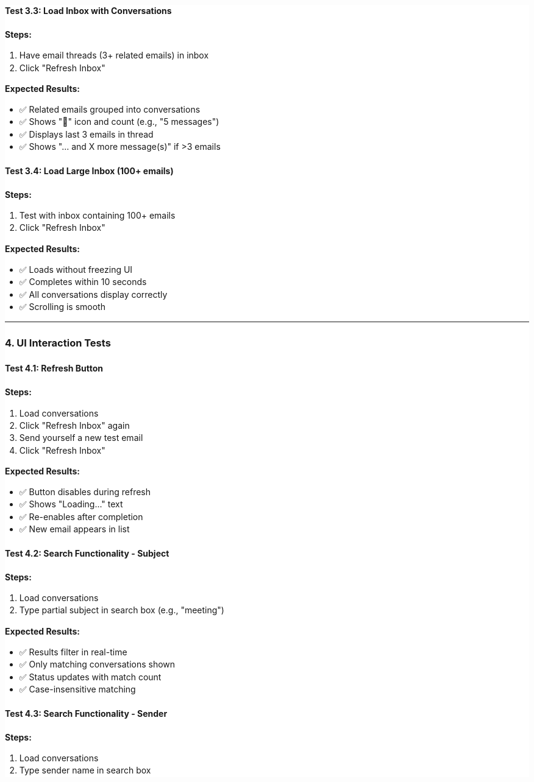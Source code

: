 #### Test 3.3: Load Inbox with Conversations
**Steps:**
1. Have email threads (3+ related emails) in inbox
2. Click "Refresh Inbox"

**Expected Results:**
- ✅ Related emails grouped into conversations
- ✅ Shows "💬" icon and count (e.g., "5 messages")
- ✅ Displays last 3 emails in thread
- ✅ Shows "... and X more message(s)" if >3 emails

#### Test 3.4: Load Large Inbox (100+ emails)
**Steps:**
1. Test with inbox containing 100+ emails
2. Click "Refresh Inbox"

**Expected Results:**
- ✅ Loads without freezing UI
- ✅ Completes within 10 seconds
- ✅ All conversations display correctly
- ✅ Scrolling is smooth

---

### 4. UI Interaction Tests

#### Test 4.1: Refresh Button
**Steps:**
1. Load conversations
2. Click "Refresh Inbox" again
3. Send yourself a new test email
4. Click "Refresh Inbox"

**Expected Results:**
- ✅ Button disables during refresh
- ✅ Shows "Loading..." text
- ✅ Re-enables after completion
- ✅ New email appears in list

#### Test 4.2: Search Functionality - Subject
**Steps:**
1. Load conversations
2. Type partial subject in search box (e.g., "meeting")

**Expected Results:**
- ✅ Results filter in real-time
- ✅ Only matching conversations shown
- ✅ Status updates with match count
- ✅ Case-insensitive matching

#### Test 4.3: Search Functionality - Sender
**Steps:**
1. Load conversations
2. Type sender name in search box
